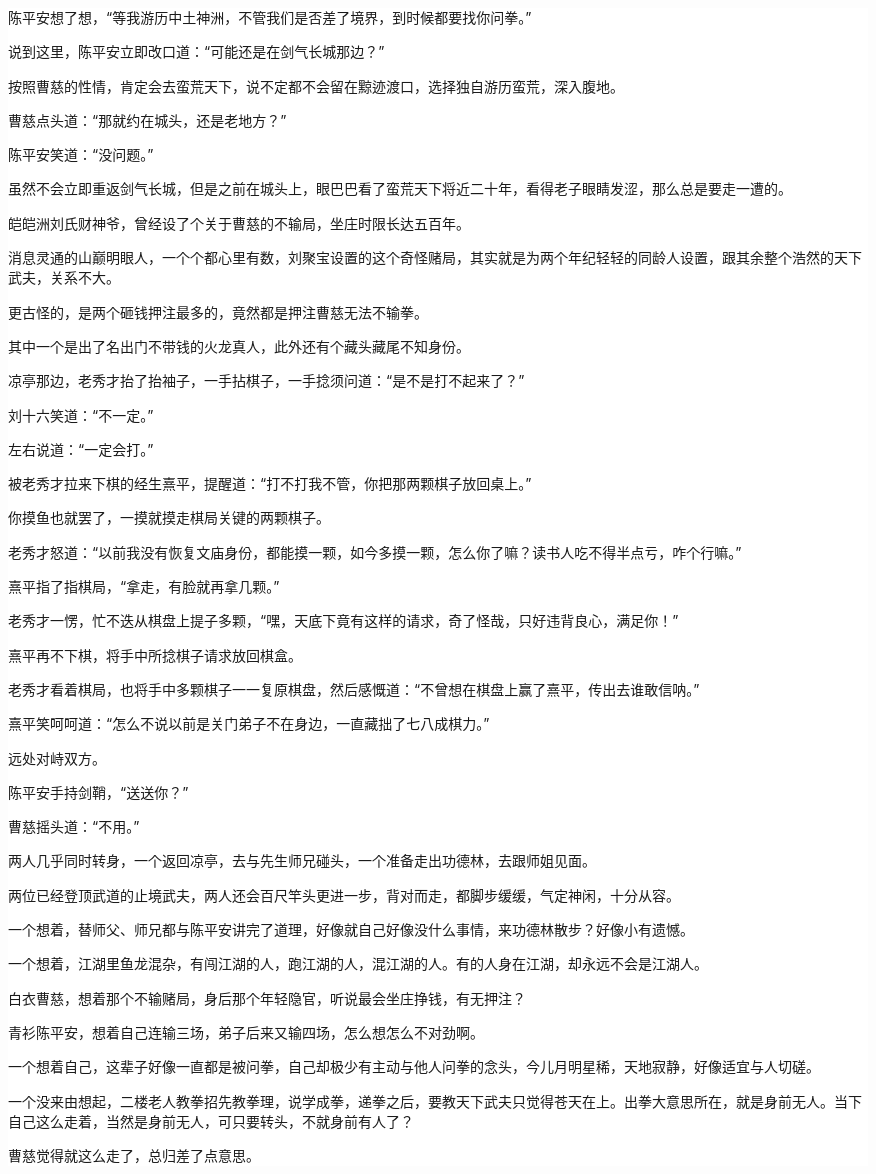    陈平安想了想，“等我游历中土神洲，不管我们是否差了境界，到时候都要找你问拳。”

   说到这里，陈平安立即改口道：“可能还是在剑气长城那边？”

   按照曹慈的性情，肯定会去蛮荒天下，说不定都不会留在黥迹渡口，选择独自游历蛮荒，深入腹地。

   曹慈点头道：“那就约在城头，还是老地方？”

   陈平安笑道：“没问题。”

   虽然不会立即重返剑气长城，但是之前在城头上，眼巴巴看了蛮荒天下将近二十年，看得老子眼睛发涩，那么总是要走一遭的。

   皑皑洲刘氏财神爷，曾经设了个关于曹慈的不输局，坐庄时限长达五百年。

   消息灵通的山巅明眼人，一个个都心里有数，刘聚宝设置的这个奇怪赌局，其实就是为两个年纪轻轻的同龄人设置，跟其余整个浩然的天下武夫，关系不大。

   更古怪的，是两个砸钱押注最多的，竟然都是押注曹慈无法不输拳。

   其中一个是出了名出门不带钱的火龙真人，此外还有个藏头藏尾不知身份。

   凉亭那边，老秀才抬了抬袖子，一手拈棋子，一手捻须问道：“是不是打不起来了？”

   刘十六笑道：“不一定。”

   左右说道：“一定会打。”

   被老秀才拉来下棋的经生熹平，提醒道：“打不打我不管，你把那两颗棋子放回桌上。”

   你摸鱼也就罢了，一摸就摸走棋局关键的两颗棋子。

   老秀才怒道：“以前我没有恢复文庙身份，都能摸一颗，如今多摸一颗，怎么你了嘛？读书人吃不得半点亏，咋个行嘛。”

   熹平指了指棋局，“拿走，有脸就再拿几颗。”

   老秀才一愣，忙不迭从棋盘上提子多颗，“嘿，天底下竟有这样的请求，奇了怪哉，只好违背良心，满足你！”

   熹平再不下棋，将手中所捻棋子请求放回棋盒。

   老秀才看着棋局，也将手中多颗棋子一一复原棋盘，然后感慨道：“不曾想在棋盘上赢了熹平，传出去谁敢信呐。”

   熹平笑呵呵道：“怎么不说以前是关门弟子不在身边，一直藏拙了七八成棋力。”

   远处对峙双方。

   陈平安手持剑鞘，“送送你？”

   曹慈摇头道：“不用。”

   两人几乎同时转身，一个返回凉亭，去与先生师兄碰头，一个准备走出功德林，去跟师姐见面。

   两位已经登顶武道的止境武夫，两人还会百尺竿头更进一步，背对而走，都脚步缓缓，气定神闲，十分从容。

   一个想着，替师父、师兄都与陈平安讲完了道理，好像就自己好像没什么事情，来功德林散步？好像小有遗憾。

   一个想着，江湖里鱼龙混杂，有闯江湖的人，跑江湖的人，混江湖的人。有的人身在江湖，却永远不会是江湖人。

   白衣曹慈，想着那个不输赌局，身后那个年轻隐官，听说最会坐庄挣钱，有无押注？

   青衫陈平安，想着自己连输三场，弟子后来又输四场，怎么想怎么不对劲啊。

   一个想着自己，这辈子好像一直都是被问拳，自己却极少有主动与他人问拳的念头，今儿月明星稀，天地寂静，好像适宜与人切磋。

   一个没来由想起，二楼老人教拳招先教拳理，说学成拳，递拳之后，要教天下武夫只觉得苍天在上。出拳大意思所在，就是身前无人。当下自己这么走着，当然是身前无人，可只要转头，不就身前有人了？

   曹慈觉得就这么走了，总归差了点意思。

